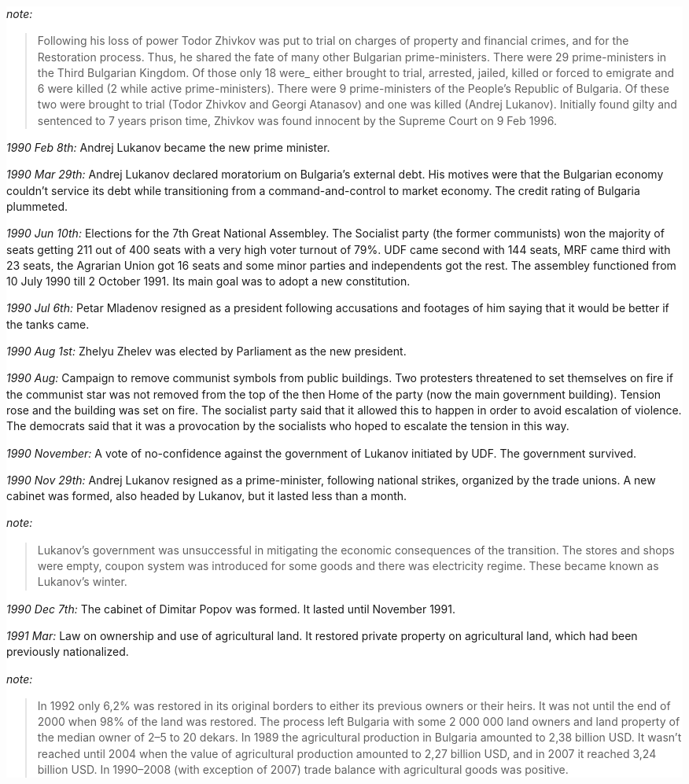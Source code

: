 *note:*

> Following his loss of power Todor Zhivkov was put to trial on charges of property and financial crimes, and for the Restoration process. Thus, he shared the fate of many other Bulgarian prime-ministers. There were 29 prime-ministers in the Third Bulgarian Kingdom. Of those only 18 were\_ either brought to trial, arrested, jailed, killed or forced to emigrate and 6 were killed (2 while active prime-ministers). There were 9 prime-ministers of the People’s Republic of Bulgaria. Of these two were brought to trial (Todor Zhivkov and Georgi Atanasov) and one was killed (Andrej Lukanov). Initially found gilty and sentenced to 7 years prison time, Zhivkov was found innocent by the Supreme Court on 9 Feb 1996.

*1990 Feb 8th:* Andrej Lukanov became the new prime minister.

*1990 Mar 29th:* Andrej Lukanov declared moratorium on Bulgaria’s external debt. His motives were that the Bulgarian economy couldn’t service its debt while transitioning from a command-and-control to market economy. The credit rating of Bulgaria plummeted.

*1990 Jun 10th:* Elections for the 7th Great National Assembley. The Socialist party (the former communists) won the majority of seats getting 211 out of 400 seats with a very high voter turnout of 79%. UDF came second with 144 seats, MRF came third with 23 seats, the Agrarian Union got 16 seats and some minor parties and independents got the rest. The assembley functioned from 10 July 1990 till 2 October 1991. Its main goal was to adopt a new constitution.

*1990 Jul 6th:* Petar Mladenov resigned as a president following accusations and footages of him saying that it would be better if the tanks came.

*1990 Aug 1st:* Zhelyu Zhelev was elected by Parliament as the new president.

*1990 Aug:* Campaign to remove communist symbols from public buildings. Two protesters threatened to set themselves on fire if the communist star was not removed from the top of the then Home of the party (now the main government building). Tension rose and the building was set on fire. The socialist party said that it allowed this to happen in order to avoid escalation of violence. The democrats said that it was a provocation by the socialists who hoped to escalate the tension in this way.

*1990 November:* A vote of no-confidence against the government of Lukanov initiated by UDF. The government survived.

*1990 Nov 29th:* Andrej Lukanov resigned as a prime-minister, following national strikes, organized by the trade unions. A new cabinet was formed, also headed by Lukanov, but it lasted less than a month.

*note:*

> Lukanov’s government was unsuccessful in mitigating the economic consequences of the transition. The stores and shops were empty, coupon system was introduced for some goods and there was electricity regime. These became known as Lukanov’s winter.

*1990 Dec 7th:* The cabinet of Dimitar Popov was formed. It lasted until November 1991.

*1991 Mar:* Law on ownership and use of agricultural land. It restored private property on agricultural land, which had been previously nationalized.

*note:*

> In 1992 only 6,2% was restored in its original borders to either its previous owners or their heirs. It was not until the end of 2000 when 98% of the land was restored. The process left Bulgaria with some 2 000 000 land owners and land property of the median owner of 2–5 to 20 dekars. In 1989 the agricultural production in Bulgaria amounted to 2,38 billion USD. It wasn’t reached until 2004 when the value of agricultural production amounted to 2,27 billion USD, and in 2007 it reached 3,24 billion USD. In 1990–2008 (with exception of 2007) trade balance with agricultural goods was positive.
